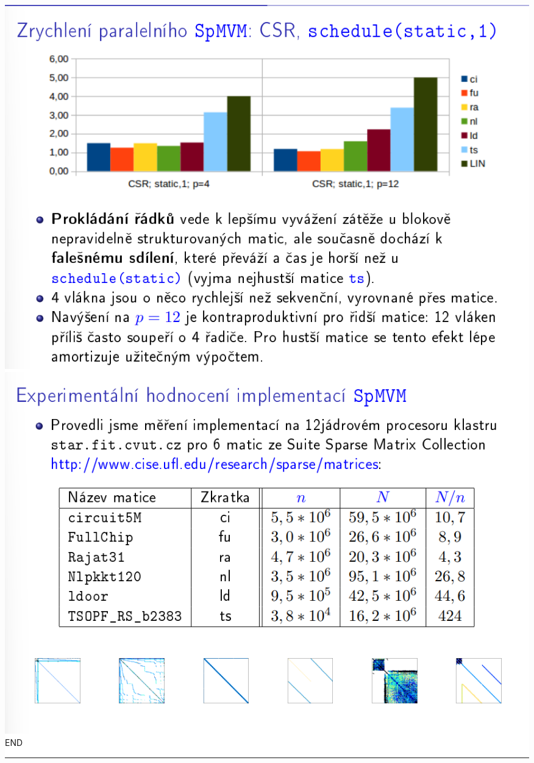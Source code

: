 ![](../../../Assets/Pasted%20image%2020250313111032.png)
![](../../../Assets/Pasted%20image%2020250313111507.png)END

---